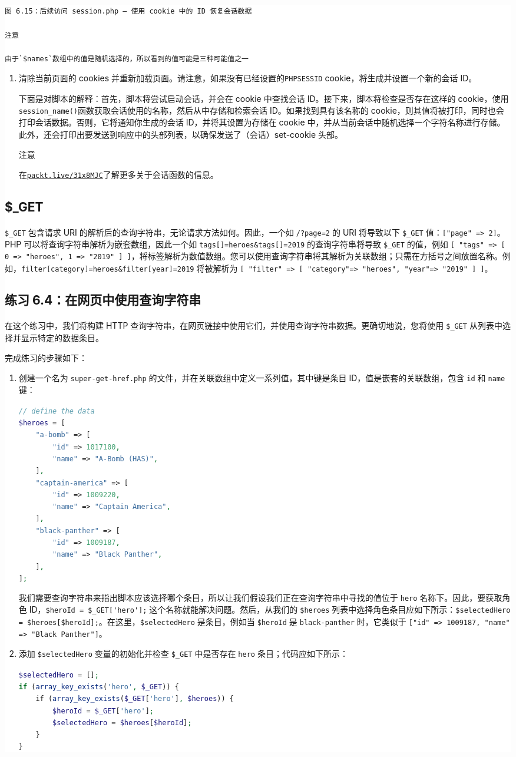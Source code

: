     图 6.15：后续访问 session.php – 使用 cookie 中的 ID 恢复会话数据

    注意

    由于`$names`数组中的值是随机选择的，所以看到的值可能是三种可能值之一

1.  清除当前页面的 cookies 并重新加载页面。请注意，如果没有已经设置的`PHPSESSID` cookie，将生成并设置一个新的会话 ID。

    下面是对脚本的解释：首先，脚本将尝试启动会话，并会在 cookie 中查找会话 ID。接下来，脚本将检查是否存在这样的 cookie，使用`session_name()`函数获取会话使用的名称，然后从中存储和检索会话 ID。如果找到具有该名称的 cookie，则其值将被打印，同时也会打印会话数据。否则，它将通知你生成的会话 ID，并将其设置为存储在 cookie 中，并从当前会话中随机选择一个字符名称进行存储。此外，还会打印出要发送到响应中的头部列表，以确保发送了（会话）set-cookie 头部。

    注意

    在[`packt.live/31x8MJC`](https://packt.live/31x8MJC)了解更多关于会话函数的信息。

## $_GET

`$_GET` 包含请求 URI 的解析后的查询字符串，无论请求方法如何。因此，一个如 `/?page=2` 的 URI 将导致以下 `$_GET` 值：`["page" => 2]`。PHP 可以将查询字符串解析为嵌套数组，因此一个如 `tags[]=heroes&tags[]=2019` 的查询字符串将导致 `$_GET` 的值，例如 `[ "tags" => [ 0 => "heroes", 1 => "2019" ] ]`，将标签解析为数值数组。您可以使用查询字符串将其解析为关联数组；只需在方括号之间放置名称。例如，`filter[category]=heroes&filter[year]=2019` 将被解析为 `[ "filter" => [ "category"=> "heroes", "year"=> "2019" ] ]`。

## 练习 6.4：在网页中使用查询字符串

在这个练习中，我们将构建 HTTP 查询字符串，在网页链接中使用它们，并使用查询字符串数据。更确切地说，您将使用 `$_GET` 从列表中选择并显示特定的数据条目。

完成练习的步骤如下：

1.  创建一个名为 `super-get-href.php` 的文件，并在关联数组中定义一系列值，其中键是条目 ID，值是嵌套的关联数组，包含 `id` 和 `name` 键：

    ```php
    // define the data
    $heroes = [
        "a-bomb" => [
            "id" => 1017100,
            "name" => "A-Bomb (HAS)",
        ],
        "captain-america" => [
            "id" => 1009220,
            "name" => "Captain America",
        ],
        "black-panther" => [
            "id" => 1009187,
            "name" => "Black Panther",
        ],
    ];
    ```

    我们需要查询字符串来指出脚本应该选择哪个条目，所以让我们假设我们正在查询字符串中寻找的值位于 `hero` 名称下。因此，要获取角色 ID，`$heroId = $_GET['hero'];` 这个名称就能解决问题。然后，从我们的 `$heroes` 列表中选择角色条目应如下所示：`$selectedHero = $heroes[$heroId];`。在这里，`$selectedHero` 是条目，例如当 `$heroId` 是 `black-panther` 时，它类似于 `["id" => 1009187, "name" => "Black Panther"]`。

1.  添加 `$selectedHero` 变量的初始化并检查 `$_GET` 中是否存在 `hero` 条目；代码应如下所示：

    ```php
    $selectedHero = [];
    if (array_key_exists('hero', $_GET)) {
        if (array_key_exists($_GET['hero'], $heroes)) {
            $heroId = $_GET['hero'];
            $selectedHero = $heroes[$heroId];
        }
    }
    ```
